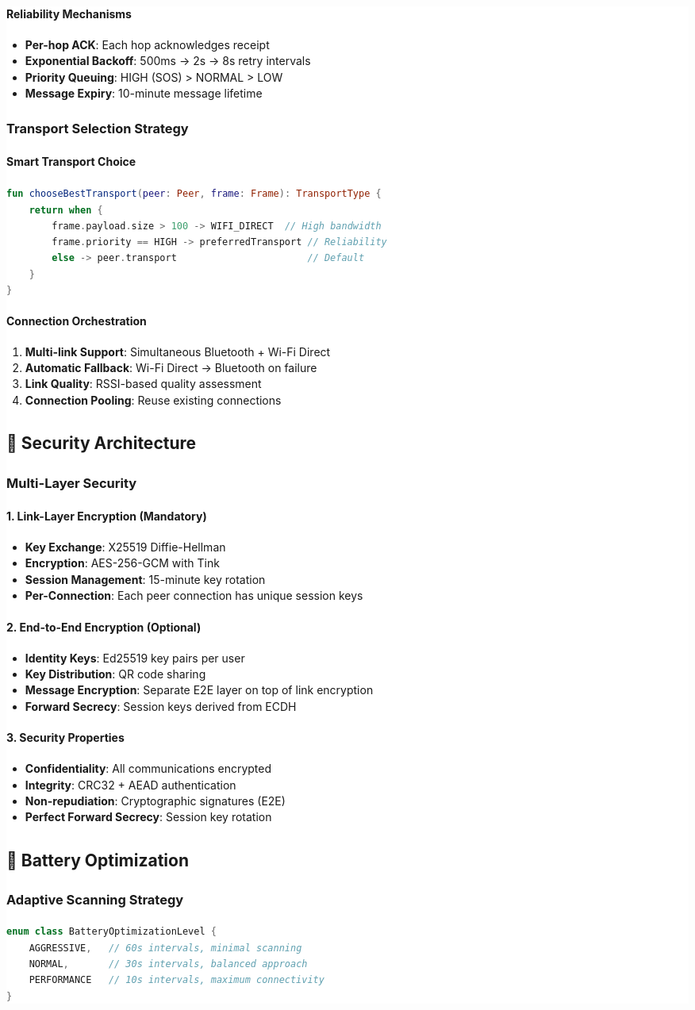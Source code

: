 #### Reliability Mechanisms
- **Per-hop ACK**: Each hop acknowledges receipt
- **Exponential Backoff**: 500ms → 2s → 8s retry intervals
- **Priority Queuing**: HIGH (SOS) > NORMAL > LOW
- **Message Expiry**: 10-minute message lifetime

### Transport Selection Strategy

#### Smart Transport Choice
```kotlin
fun chooseBestTransport(peer: Peer, frame: Frame): TransportType {
    return when {
        frame.payload.size > 100 -> WIFI_DIRECT  // High bandwidth
        frame.priority == HIGH -> preferredTransport // Reliability
        else -> peer.transport                       // Default
    }
}
```

#### Connection Orchestration
1. **Multi-link Support**: Simultaneous Bluetooth + Wi-Fi Direct
2. **Automatic Fallback**: Wi-Fi Direct → Bluetooth on failure
3. **Link Quality**: RSSI-based quality assessment
4. **Connection Pooling**: Reuse existing connections

## 🔐 Security Architecture

### Multi-Layer Security

#### 1. Link-Layer Encryption (Mandatory)
- **Key Exchange**: X25519 Diffie-Hellman
- **Encryption**: AES-256-GCM with Tink
- **Session Management**: 15-minute key rotation
- **Per-Connection**: Each peer connection has unique session keys

#### 2. End-to-End Encryption (Optional)
- **Identity Keys**: Ed25519 key pairs per user
- **Key Distribution**: QR code sharing
- **Message Encryption**: Separate E2E layer on top of link encryption
- **Forward Secrecy**: Session keys derived from ECDH

#### 3. Security Properties
- **Confidentiality**: All communications encrypted
- **Integrity**: CRC32 + AEAD authentication
- **Non-repudiation**: Cryptographic signatures (E2E)
- **Perfect Forward Secrecy**: Session key rotation

## 🔋 Battery Optimization

### Adaptive Scanning Strategy
```kotlin
enum class BatteryOptimizationLevel {
    AGGRESSIVE,   // 60s intervals, minimal scanning
    NORMAL,       // 30s intervals, balanced approach
    PERFORMANCE   // 10s intervals, maximum connectivity
}
```
